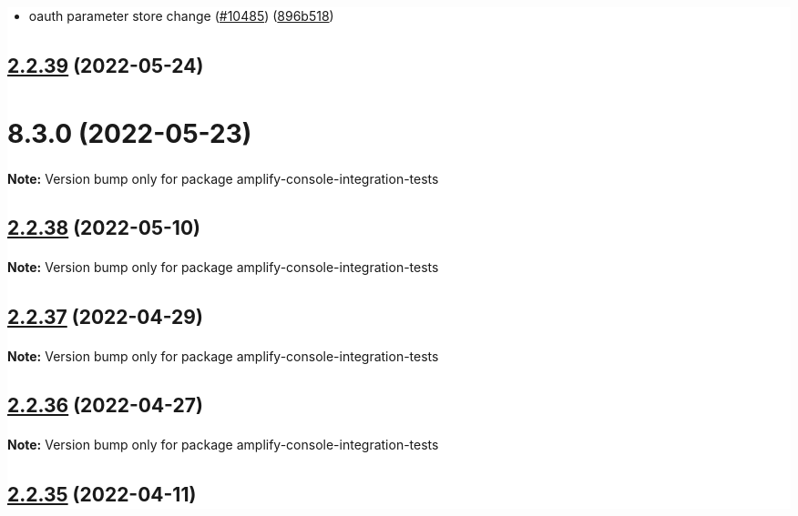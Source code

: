 * oauth parameter store change ([#10485](https://github.com/aws-amplify/amplify-console-integration-tests/issues/10485)) ([896b518](https://github.com/aws-amplify/amplify-console-integration-tests/commit/896b51833e30daf9997d38c9229ca237ab7deda1))





## [2.2.39](https://github.com/aws-amplify/amplify-console-integration-tests/compare/amplify-console-integration-tests@2.2.38...amplify-console-integration-tests@2.2.39) (2022-05-24)



# 8.3.0 (2022-05-23)

**Note:** Version bump only for package amplify-console-integration-tests





## [2.2.38](https://github.com/aws-amplify/amplify-console-integration-tests/compare/amplify-console-integration-tests@2.2.37...amplify-console-integration-tests@2.2.38) (2022-05-10)

**Note:** Version bump only for package amplify-console-integration-tests





## [2.2.37](https://github.com/aws-amplify/amplify-console-integration-tests/compare/amplify-console-integration-tests@2.2.36...amplify-console-integration-tests@2.2.37) (2022-04-29)

**Note:** Version bump only for package amplify-console-integration-tests





## [2.2.36](https://github.com/aws-amplify/amplify-console-integration-tests/compare/amplify-console-integration-tests@2.2.35...amplify-console-integration-tests@2.2.36) (2022-04-27)

**Note:** Version bump only for package amplify-console-integration-tests





## [2.2.35](https://github.com/aws-amplify/amplify-console-integration-tests/compare/amplify-console-integration-tests@2.2.34...amplify-console-integration-tests@2.2.35) (2022-04-11)
